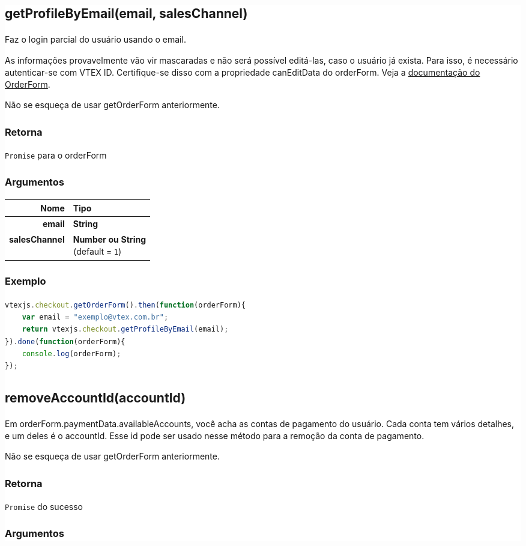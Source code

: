 

## getProfileByEmail(email, salesChannel)

Faz o login parcial do usuário usando o email.

As informações provavelmente vão vir mascaradas e não será possível editá-las, caso o usuário já exista. Para isso, é necessário autenticar-se com VTEX ID.
Certifique-se disso com a propriedade canEditData do orderForm. Veja a [documentação do OrderForm](order-form.html).

Não se esqueça de usar getOrderForm anteriormente.

### Retorna

`Promise` para o orderForm


### Argumentos

| Nome                    | Tipo                          |
| -----------------------:| :-----------------------------|
| **email** | **String** <br> |
| **salesChannel** | **Number ou String** <br> (default = `1`) |



### Exemplo

```javascript
vtexjs.checkout.getOrderForm().then(function(orderForm){
    var email = "exemplo@vtex.com.br";
    return vtexjs.checkout.getProfileByEmail(email);
}).done(function(orderForm){
    console.log(orderForm);
});
```


## removeAccountId(accountId)


Em orderForm.paymentData.availableAccounts, você acha as contas de pagamento do usuário.
Cada conta tem vários detalhes, e um deles é o accountId. Esse id pode ser usado nesse método para a remoção da conta de pagamento.

Não se esqueça de usar getOrderForm anteriormente.

### Retorna

`Promise` do sucesso


### Argumentos
